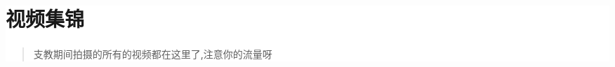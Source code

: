 <link href="style.css" rel="stylesheet" >

# 视频集锦

> 支教期间拍摄的所有的视频都在这里了,注意你的流量呀

<video src="https://yumiao.static.twesix.cn/video/mp4/MVI_1466.mp4" controls preload width="100%"></video>

<video src="https://yumiao.static.twesix.cn/video/mp4/MVI_1467.mp4" controls preload width="100%"></video>

<video src="https://yumiao.static.twesix.cn/video/mp4/MVI_1468.mp4" controls preload width="100%"></video>

<video src="https://yumiao.static.twesix.cn/video/mp4/MVI_1469.mp4" controls preload width="100%"></video>

<video src="https://yumiao.static.twesix.cn/video/mp4/MVI_1470.mp4" controls preload width="100%"></video>

<video src="https://yumiao.static.twesix.cn/video/mp4/MVI_1471.mp4" controls preload width="100%"></video>

<video src="https://yumiao.static.twesix.cn/video/mp4/MVI_1472.mp4" controls preload width="100%"></video>

<video src="https://yumiao.static.twesix.cn/video/mp4/MVI_1473.mp4" controls preload width="100%"></video>

<video src="https://yumiao.static.twesix.cn/video/mp4/MVI_1474.mp4" controls preload width="100%"></video>

<video src="https://yumiao.static.twesix.cn/video/mp4/MVI_1486.mp4" controls preload width="100%"></video>

<video src="https://yumiao.static.twesix.cn/video/mp4/MVI_1490.mp4" controls preload width="100%"></video>

<video src="https://yumiao.static.twesix.cn/video/mp4/MVI_1491.mp4" controls preload width="100%"></video>

<video src="https://yumiao.static.twesix.cn/video/mp4/MVI_1492.mp4" controls preload width="100%"></video>

<video src="https://yumiao.static.twesix.cn/video/mp4/MVI_1509.mp4" controls preload width="100%"></video>

<video src="https://yumiao.static.twesix.cn/video/mp4/MVI_1510.mp4" controls preload width="100%"></video>

<video src="https://yumiao.static.twesix.cn/video/mp4/MVI_1520.mp4" controls preload width="100%"></video>

<video src="https://yumiao.static.twesix.cn/video/mp4/MVI_1711.mp4" controls preload width="100%"></video>

<video src="https://yumiao.static.twesix.cn/video/mp4/MVI_1738.mp4" controls preload width="100%"></video>
